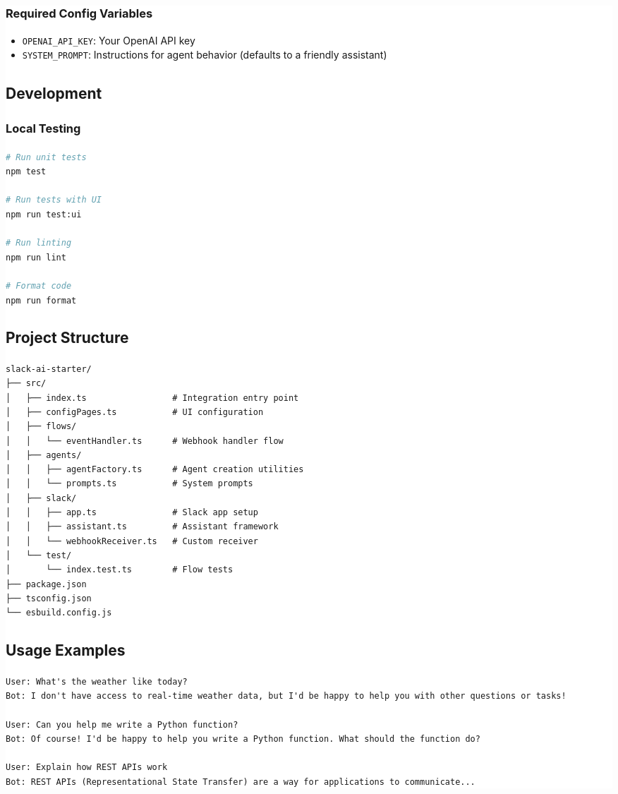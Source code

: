 ### Required Config Variables
- `OPENAI_API_KEY`: Your OpenAI API key
- `SYSTEM_PROMPT`: Instructions for agent behavior (defaults to a friendly assistant)

## Development

### Local Testing

```bash
# Run unit tests
npm test

# Run tests with UI
npm run test:ui

# Run linting
npm run lint

# Format code
npm run format
```

## Project Structure

```
slack-ai-starter/
├── src/
│   ├── index.ts                 # Integration entry point
│   ├── configPages.ts           # UI configuration
│   ├── flows/
│   │   └── eventHandler.ts      # Webhook handler flow
│   ├── agents/
│   │   ├── agentFactory.ts      # Agent creation utilities
│   │   └── prompts.ts           # System prompts
│   ├── slack/
│   │   ├── app.ts               # Slack app setup
│   │   ├── assistant.ts         # Assistant framework
│   │   └── webhookReceiver.ts   # Custom receiver
│   └── test/
│       └── index.test.ts        # Flow tests
├── package.json
├── tsconfig.json
└── esbuild.config.js
```

## Usage Examples

```
User: What's the weather like today?
Bot: I don't have access to real-time weather data, but I'd be happy to help you with other questions or tasks!

User: Can you help me write a Python function?
Bot: Of course! I'd be happy to help you write a Python function. What should the function do?

User: Explain how REST APIs work
Bot: REST APIs (Representational State Transfer) are a way for applications to communicate...
```
